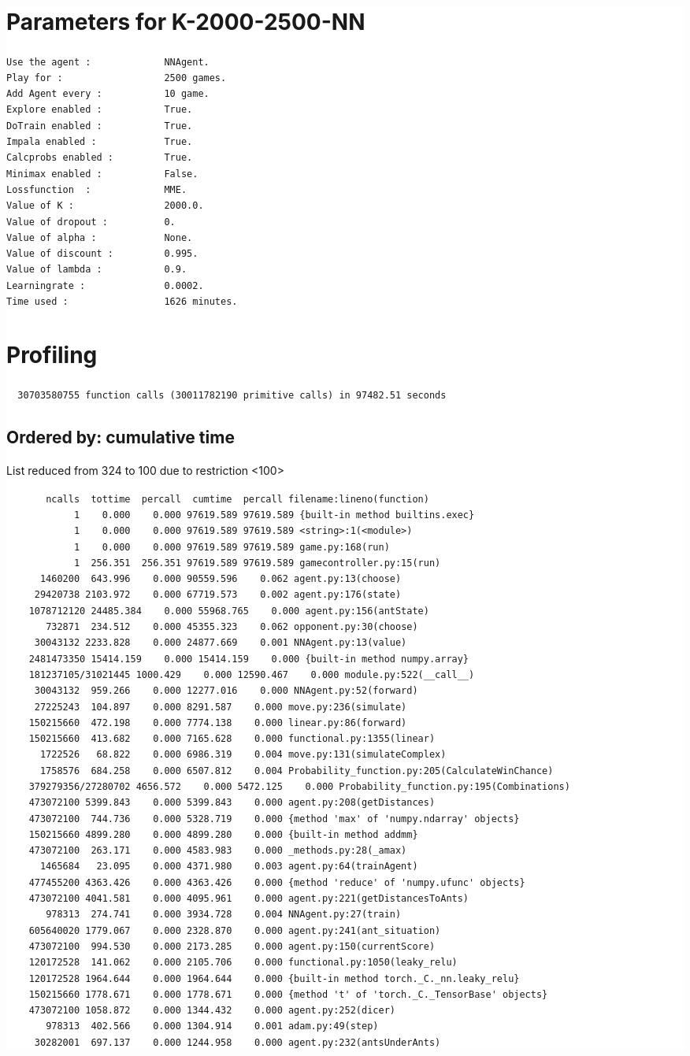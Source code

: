 # Parameters for K-2000-2500-NN

    Use the agent :             NNAgent.
    Play for :                  2500 games.
    Add Agent every :           10 game.
    Explore enabled :           True.
    DoTrain enabled :           True.
    Impala enabled :            True.
    Calcprobs enabled :         True.
    Minimax enabled :           False.
    Lossfunction  :             MME.
    Value of K :                2000.0.
    Value of dropout :          0.
    Value of alpha :            None.
    Value of discount :         0.995.
    Value of lambda :           0.9.
    Learningrate :              0.0002.
    Time used :                 1626 minutes.

# Profiling


      30703580755 function calls (30011782190 primitive calls) in 97482.51 seconds

##    Ordered by: cumulative time
   List reduced from 324 to 100 due to restriction <100>

           ncalls  tottime  percall  cumtime  percall filename:lineno(function)
                1    0.000    0.000 97619.589 97619.589 {built-in method builtins.exec}
                1    0.000    0.000 97619.589 97619.589 <string>:1(<module>)
                1    0.000    0.000 97619.589 97619.589 game.py:168(run)
                1  256.351  256.351 97619.589 97619.589 gamecontroller.py:15(run)
          1460200  643.996    0.000 90559.596    0.062 agent.py:13(choose)
         29420738 2103.972    0.000 67719.573    0.002 agent.py:176(state)
        1078712120 24485.384    0.000 55968.765    0.000 agent.py:156(antState)
           732871  234.512    0.000 45355.323    0.062 opponent.py:30(choose)
         30043132 2233.828    0.000 24877.669    0.001 NNAgent.py:13(value)
        2481473350 15414.159    0.000 15414.159    0.000 {built-in method numpy.array}
        181237105/31021445 1000.429    0.000 12590.467    0.000 module.py:522(__call__)
         30043132  959.266    0.000 12277.016    0.000 NNAgent.py:52(forward)
         27225243  104.897    0.000 8291.587    0.000 move.py:236(simulate)
        150215660  472.198    0.000 7774.138    0.000 linear.py:86(forward)
        150215660  413.682    0.000 7165.628    0.000 functional.py:1355(linear)
          1722526   68.822    0.000 6986.319    0.004 move.py:131(simulateComplex)
          1758576  684.258    0.000 6507.812    0.004 Probability_function.py:205(CalculateWinChance)
        379279356/27280702 4656.572    0.000 5472.125    0.000 Probability_function.py:195(Combinations)
        473072100 5399.843    0.000 5399.843    0.000 agent.py:208(getDistances)
        473072100  744.736    0.000 5328.719    0.000 {method 'max' of 'numpy.ndarray' objects}
        150215660 4899.280    0.000 4899.280    0.000 {built-in method addmm}
        473072100  263.171    0.000 4583.983    0.000 _methods.py:28(_amax)
          1465684   23.095    0.000 4371.980    0.003 agent.py:64(trainAgent)
        477455200 4363.426    0.000 4363.426    0.000 {method 'reduce' of 'numpy.ufunc' objects}
        473072100 4041.581    0.000 4095.961    0.000 agent.py:221(getDistancesToAnts)
           978313  274.741    0.000 3934.728    0.004 NNAgent.py:27(train)
        605640020 1779.067    0.000 2328.870    0.000 agent.py:241(ant_situation)
        473072100  994.530    0.000 2173.285    0.000 agent.py:150(currentScore)
        120172528  141.062    0.000 2105.706    0.000 functional.py:1050(leaky_relu)
        120172528 1964.644    0.000 1964.644    0.000 {built-in method torch._C._nn.leaky_relu}
        150215660 1778.671    0.000 1778.671    0.000 {method 't' of 'torch._C._TensorBase' objects}
        473072100 1058.872    0.000 1344.432    0.000 agent.py:252(dicer)
           978313  402.566    0.000 1304.914    0.001 adam.py:49(step)
         30282001  697.137    0.000 1244.958    0.000 agent.py:232(antsUnderAnts)
